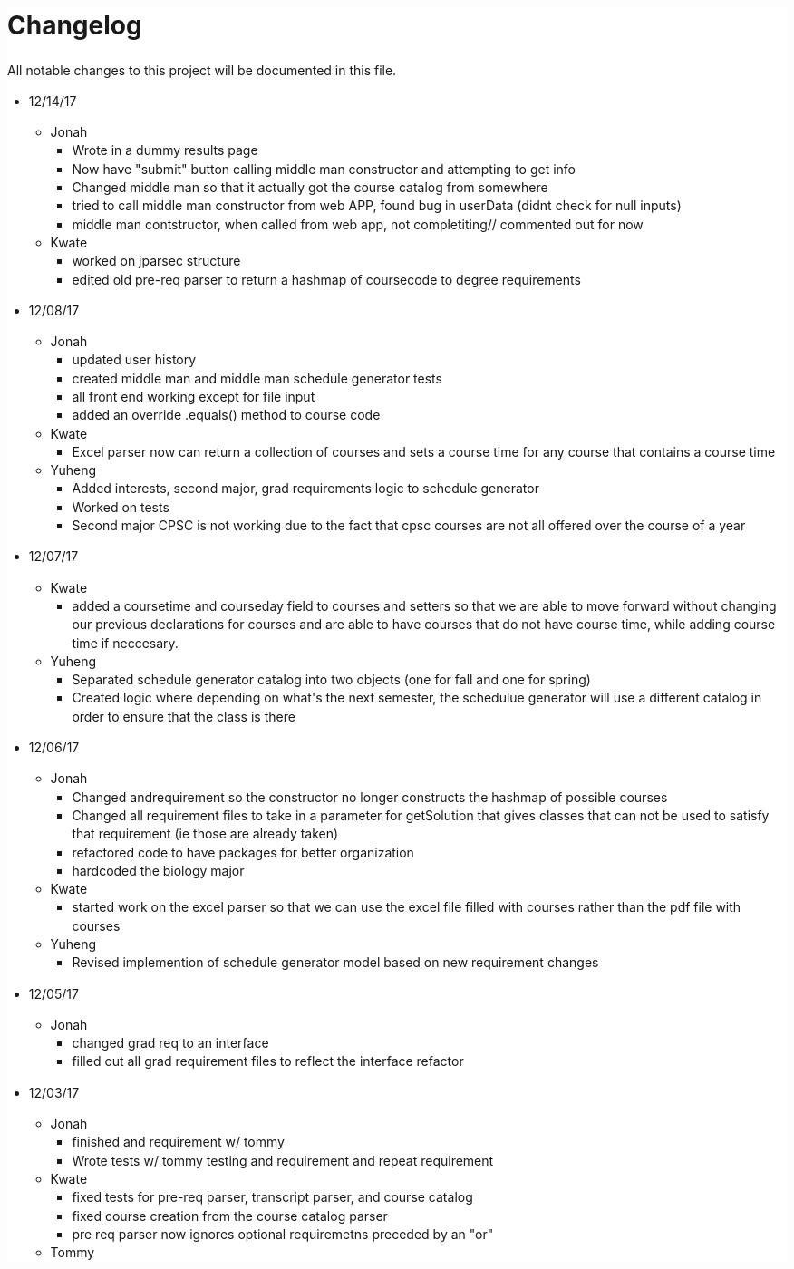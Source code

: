 # Changelog
All notable changes to this project will be documented in this file.
* 12/14/17
  * Jonah
    * Wrote in a dummy results page 
    * Now have "submit" button calling middle man constructor and attempting to get info 
    * Changed middle man so that it actually got the course catalog from somewhere
    * tried to call middle man constructor from web APP, found bug in userData (didnt check for null inputs)
    * middle man contstructor, when called from web app, not completiting// commented out for now
  * Kwate
    * worked on jparsec structure
    * edited old pre-req parser to return a hashmap of coursecode to degree requirements

* 12/08/17
  * Jonah
    * updated user history 
    * created middle man and middle man schedule generator tests
    * all front end working except for file input 
    * added an override .equals() method to course code
  * Kwate 
    * Excel parser now can return a collection of courses and sets a course time for any course that contains a course time
  * Yuheng
    * Added interests, second major, grad requirements logic to schedule generator
    * Worked on tests 
    * Second major CPSC is not working due to the fact that cpsc courses are not all offered over the course of a year
* 12/07/17
  * Kwate
    * added a coursetime and courseday field to courses and setters so that we are able to move forward without changing our previous declarations for courses and are able to have courses that do not have course time, while adding course time if neccesary.
  * Yuheng
    * Separated schedule generator catalog into two objects (one for fall and one for spring)
    * Created logic where depending on what's the next semester, the schedulue generator will use a different catalog in order to ensure that the class is there
* 12/06/17
  * Jonah
    * Changed andrequirement so the constructor no longer constructs the hashmap of possible courses
    * Changed all requirement files to take in a parameter for getSolution that gives 
    classes that can not be used to satisfy that requirement (ie those are already taken)
    * refactored code to have packages for better organization
    * hardcoded the biology major
  * Kwate 
    * started work on the excel parser so that we can use the excel file filled with courses rather than the pdf file with courses
  * Yuheng
    * Revised implemention of schedule generator model based on new requirement changes
* 12/05/17
  * Jonah
    * changed grad req to an interface
    * filled out all grad requirement files to reflect the interface refactor
* 12/03/17
  * Jonah
    * finished and requirement w/ tommy 
    * Wrote tests w/ tommy testing and requirement and repeat requirement
  * Kwate 
    * fixed tests for pre-req parser, transcript parser, and course catalog 
    * fixed course creation from the course catalog parser 
    * pre req parser now ignores optional requiremetns preceded by an "or" 
  * Tommy 